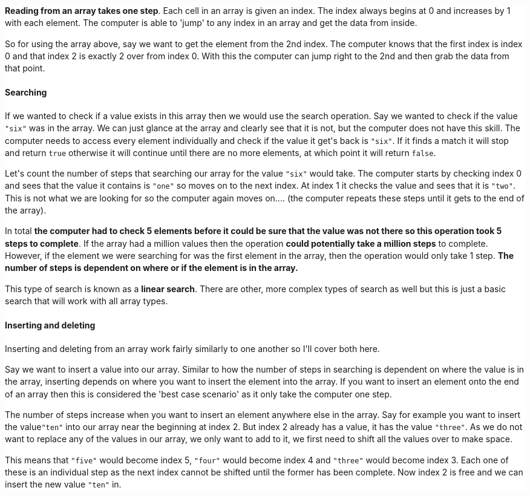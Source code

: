 **Reading from an array takes one step**. Each cell in an array is given an index.
The index always begins at 0 and increases by 1 with each element. The
computer is able to 'jump' to any index in an array and get the data from
inside.

So for using the array above, say we want to get the element from the 2nd index.
The computer knows that the first index is index 0 and that index 2 is exactly 2
over from index 0. With this the computer can jump right to the 2nd and then
grab the data from that point.

#### Searching
If we wanted to check if a value exists in this array then we would use the
search operation. Say we wanted to check if the value `"six"` was in the array.
We can just glance at the array and clearly see that it is not, but the computer
does not have this skill. The computer needs to access every element
individually and check if the value it get's back is `"six"`. If it finds a
match it will stop and return `true` otherwise it will continue until there are no more
elements, at which point it will return `false`.

Let's count the number of steps that searching our array for the value `"six"`
would take. The computer starts by checking index 0 and sees that the value it
contains is `"one"` so moves on to the next index. At index 1 it checks the
value and sees that it is `"two"`. This is not what we are looking for so the
computer again moves on....
(the computer repeats these steps until it gets to the end of the array).

In total **the computer had to check 5 elements before it could be sure that the
value was not there so this operation took 5 steps to complete**. If the array
had a million values then the operation **could potentially take a million steps** to
complete. However, if the element we were searching for was the first element in
the array, then the operation would only take 1 step. **The number of steps is
dependent on where or if the element is in the array.**

This type of search is known as a **linear search**. There are other, more complex
types of search as well but this is just a basic search that will work with all
array types.

#### Inserting and deleting
Inserting and deleting from an array work fairly similarly to one another so
I'll cover both here.

Say we want to insert a value into our array. Similar to how the number of
steps in searching is dependent on where the value is in the array, inserting
depends on where you want to insert the element into the array. If you want to
insert an element onto the end of an array then this is considered the 'best
case scenario' as it only take the computer one step.

The number of steps increase when you want to insert an element anywhere else in
the array. Say for example you want to insert the value`"ten"` into our array near the
beginning at index 2. But index 2 already has a value, it has the value
`"three"`. As we do not want to replace any of the values in our array, we only
want to add to it, we first need to shift all the values over to make space.

This means that `"five"` would become index 5, `"four"` would become index 4 and
`"three"` would become index 3. Each one of these is an individual step as the
next index cannot be shifted until the former has been complete. Now index 2 is
free and we can insert the new value `"ten"` in.
